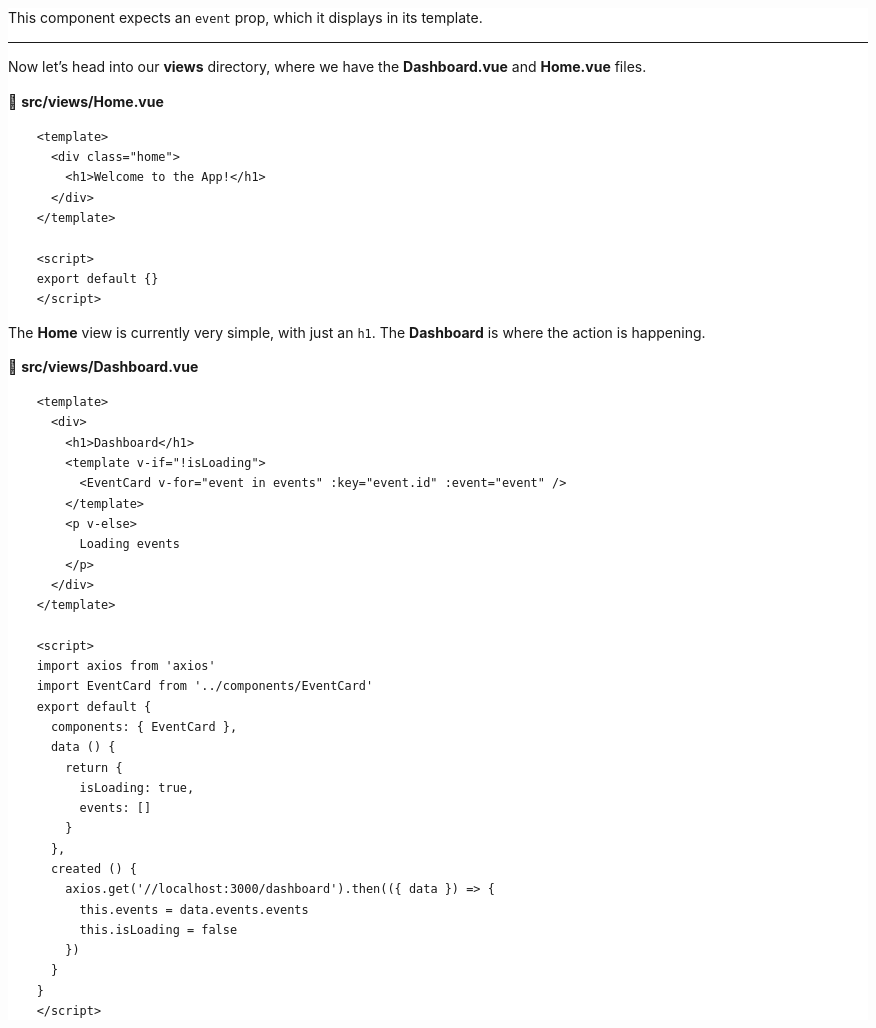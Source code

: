 This component expects an `event` prop, which it displays in its template.

------

Now let’s head into our **views** directory, where we have the **Dashboard.vue** and **Home.vue** files.

📃 **src/views/Home.vue**

```
    <template>
      <div class="home">
        <h1>Welcome to the App!</h1>
      </div>
    </template>
    
    <script>
    export default {}
    </script>
```

The **Home** view is currently very simple, with just an `h1`. The **Dashboard** is where the action is happening.

📃 **src/views/Dashboard.vue**

```
    <template>
      <div>
        <h1>Dashboard</h1>
        <template v-if="!isLoading">
          <EventCard v-for="event in events" :key="event.id" :event="event" />
        </template>
        <p v-else>
          Loading events
        </p>
      </div>
    </template>
    
    <script>
    import axios from 'axios'
    import EventCard from '../components/EventCard'
    export default {
      components: { EventCard },
      data () {
        return {
          isLoading: true,
          events: []
        }
      },
      created () {
        axios.get('//localhost:3000/dashboard').then(({ data }) => {
          this.events = data.events.events
          this.isLoading = false
        })
      }
    }
    </script>
```
